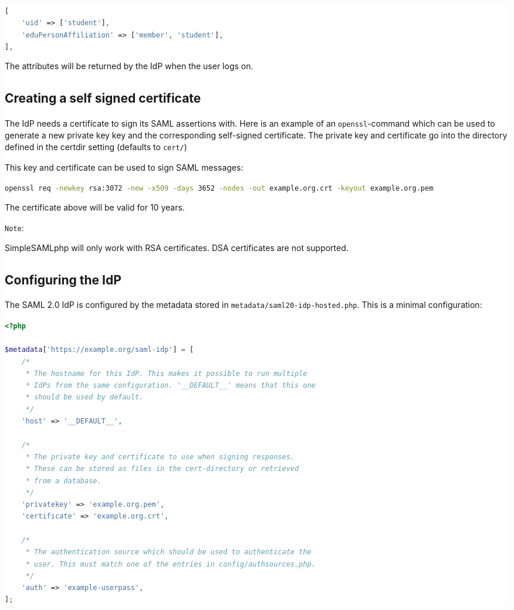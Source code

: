 ```php
[
    'uid' => ['student'],
    'eduPersonAffiliation' => ['member', 'student'],
],
```

The attributes will be returned by the IdP when the user logs on.

## Creating a self signed certificate

The IdP needs a certificate to sign its SAML assertions with. Here is an example of an `openssl`-command which can be used to generate a new private key key and the corresponding self-signed certificate. The private key and certificate go into the directory defined in the certdir setting (defaults to `cert/`)

This key and certificate can be used to sign SAML messages:

```bash
openssl req -newkey rsa:3072 -new -x509 -days 3652 -nodes -out example.org.crt -keyout example.org.pem
```

The certificate above will be valid for 10 years.

`Note`:

SimpleSAMLphp will only work with RSA certificates. DSA certificates are not supported.

## Configuring the IdP

The SAML 2.0 IdP is configured by the metadata stored in
`metadata/saml20-idp-hosted.php`.
This is a minimal configuration:

```php
<?php

$metadata['https://example.org/saml-idp'] = [
    /*
     * The hostname for this IdP. This makes it possible to run multiple
     * IdPs from the same configuration. '__DEFAULT__' means that this one
     * should be used by default.
     */
    'host' => '__DEFAULT__',

    /*
     * The private key and certificate to use when signing responses.
     * These can be stored as files in the cert-directory or retrieved
     * from a database.
     */
    'privatekey' => 'example.org.pem',
    'certificate' => 'example.org.crt',

    /*
     * The authentication source which should be used to authenticate the
     * user. This must match one of the entries in config/authsources.php.
     */
    'auth' => 'example-userpass',
];
```
